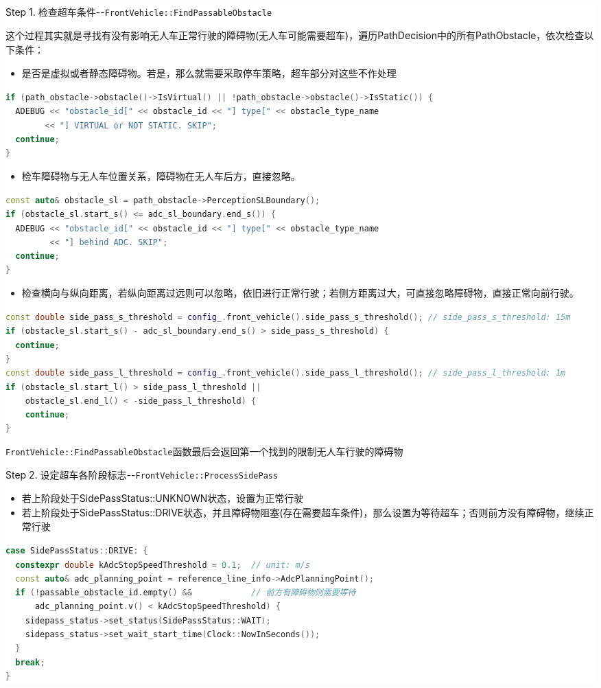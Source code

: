 Step 1. 检查超车条件--`FrontVehicle::FindPassableObstacle`

这个过程其实就是寻找有没有影响无人车正常行驶的障碍物(无人车可能需要超车)，遍历PathDecision中的所有PathObstacle，依次检查以下条件：

- 是否是虚拟或者静态障碍物。若是，那么就需要采取停车策略，超车部分对这些不作处理

```cpp
if (path_obstacle->obstacle()->IsVirtual() || !path_obstacle->obstacle()->IsStatic()) {
  ADEBUG << "obstacle_id[" << obstacle_id << "] type[" << obstacle_type_name
        << "] VIRTUAL or NOT STATIC. SKIP";
  continue;
}
```

- 检车障碍物与无人车位置关系，障碍物在无人车后方，直接忽略。

```cpp
const auto& obstacle_sl = path_obstacle->PerceptionSLBoundary();
if (obstacle_sl.start_s() <= adc_sl_boundary.end_s()) {
  ADEBUG << "obstacle_id[" << obstacle_id << "] type[" << obstacle_type_name
         << "] behind ADC. SKIP";
  continue;
}
```

- 检查横向与纵向距离，若纵向距离过远则可以忽略，依旧进行正常行驶；若侧方距离过大，可直接忽略障碍物，直接正常向前行驶。

```cpp
const double side_pass_s_threshold = config_.front_vehicle().side_pass_s_threshold(); // side_pass_s_threshold: 15m
if (obstacle_sl.start_s() - adc_sl_boundary.end_s() > side_pass_s_threshold) {
  continue;
}
const double side_pass_l_threshold = config_.front_vehicle().side_pass_l_threshold(); // side_pass_l_threshold: 1m
if (obstacle_sl.start_l() > side_pass_l_threshold || 
    obstacle_sl.end_l() < -side_pass_l_threshold) {
    continue;
}
```

`FrontVehicle::FindPassableObstacle`函数最后会返回第一个找到的限制无人车行驶的障碍物

Step 2. 设定超车各阶段标志--`FrontVehicle::ProcessSidePass`

- 若上阶段处于SidePassStatus::UNKNOWN状态，设置为正常行驶
- 若上阶段处于SidePassStatus::DRIVE状态，并且障碍物阻塞(存在需要超车条件)，那么设置为等待超车；否则前方没有障碍物，继续正常行驶

```cpp
case SidePassStatus::DRIVE: {
  constexpr double kAdcStopSpeedThreshold = 0.1;  // unit: m/s
  const auto& adc_planning_point = reference_line_info->AdcPlanningPoint();
  if (!passable_obstacle_id.empty() &&            // 前方有障碍物则需要等待
      adc_planning_point.v() < kAdcStopSpeedThreshold) {
    sidepass_status->set_status(SidePassStatus::WAIT);
    sidepass_status->set_wait_start_time(Clock::NowInSeconds());
  }
  break;
}
```
